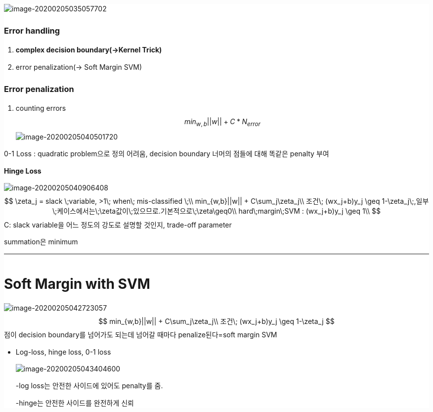 ![image-20200205035057702](C:\Users\thest\AppData\Roaming\Typora\typora-user-images\image-20200205035057702.png)

### Error handling

1. **complex decision boundary(->Kernel Trick)**

2. error penalization(-> Soft Margin SVM)



### Error penalization

1. counting errors
   $$
   min_{w,b}||w|| + C*N_{error}
   $$
   ![image-20200205040501720](C:\Users\thest\AppData\Roaming\Typora\typora-user-images\image-20200205040501720.png)

0-1 Loss : quadratic problem으로 정의 어려움, decision boundary 너머의 점들에 대해 똑같은 penalty 부여



**Hinge Loss**

![image-20200205040906408](C:\Users\thest\AppData\Roaming\Typora\typora-user-images\image-20200205040906408.png)
$$
\zeta_j = slack \;variable, >1\; when\; mis-classified
\;\\
min_{w,b}||w|| + C\sum_j\zeta_j\\
조건\; (wx_j+b)y_j \geq 1-\zeta_j\;,일부\;케이스에서는\;\zeta값이\;있으므로.기본적으로\;\zeta\geq0\\
hard\;margin\;SVM : (wx_j+b)y_j \geq 1\\
$$
C: slack variable을 어느 정도의 강도로 설명할 것인지, trade-off parameter

summation은 minimum

---

# Soft Margin with SVM

![image-20200205042723057](C:\Users\thest\AppData\Roaming\Typora\typora-user-images\image-20200205042723057.png)
$$
min_{w,b}||w|| + C\sum_j\zeta_j\\
조건\; (wx_j+b)y_j \geq 1-\zeta_j
$$
점이 decision boundary를 넘어가도 되는데 넘어갈 때마다 penalize된다=soft margin SVM

* Log-loss, hinge loss, 0-1 loss

  ![image-20200205043404600](C:\Users\thest\AppData\Roaming\Typora\typora-user-images\image-20200205043404600.png)

  -log loss는 안전한 사이드에 있어도 penalty를 줌. 

  -hinge는 안전한 사이드를 완전하게 신뢰
